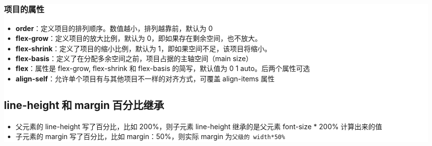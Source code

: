 ### 项目的属性

-   **order**：定义项目的排列顺序。数值越小，排列越靠前，默认为 0
-   **flex-grow**：定义项目的放大比例，默认为 0，即如果存在剩余空间，也不放大。
-   **flex-shrink**：定义了项目的缩小比例，默认为 1，即如果空间不足，该项目将缩小。
-   **flex-basis**：定义了在分配多余空间之前，项目占据的主轴空间（main size）
-   **flex**：属性是 flex-grow, flex-shrink 和 flex-basis 的简写，默认值为 0 1 auto。后两个属性可选
-   **align-self**：允许单个项目有与其他项目不一样的对齐方式，可覆盖 align-items 属性

## line-height 和 margin 百分比继承

-   父元素的 line-height 写了百分比，比如 200%，则子元素 line-height 继承的是父元素 font-size \* 200% 计算出来的值
-   子元素的 margin 写了百分比，比如 margin：50%，则实际 margin 为`父级的 width*50%`
